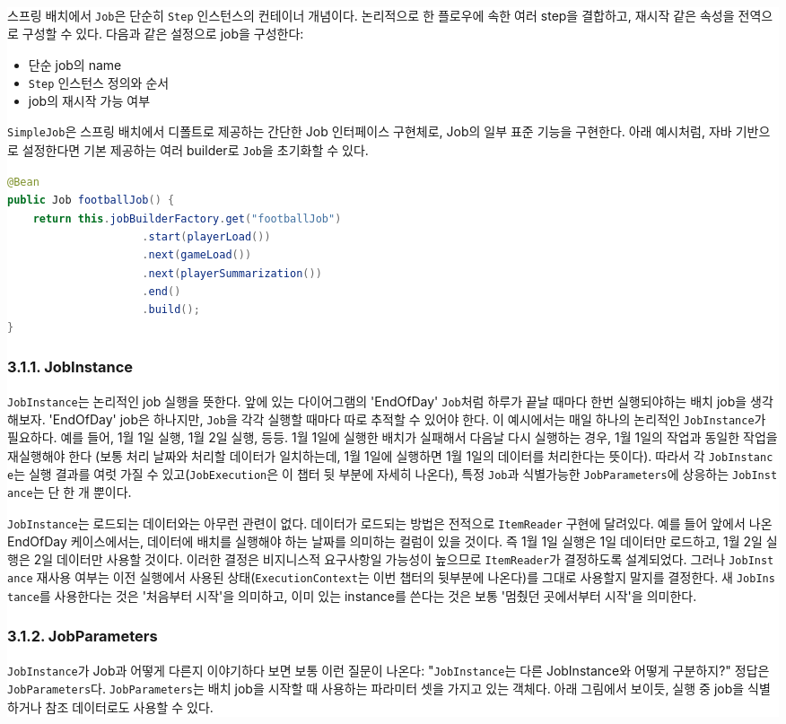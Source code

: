 스프링 배치에서 `Job`은 단순히 `Step` 인스턴스의 컨테이너 개념이다.
논리적으로 한 플로우에 속한 여러 step을 결합하고, 재시작 같은 속성을 전역으로 구성할 수 있다.
다음과 같은 설정으로 job을 구성한다:

- 단순 job의 name
- `Step` 인스턴스 정의와 순서
- job의 재시작 가능 여부

`SimpleJob`은 스프링 배치에서 디폴트로 제공하는 간단한 Job 인터페이스 구현체로, Job의 일부 표준 기능을 구현한다.
아래 예시처럼, 자바 기반으로 설정한다면 기본 제공하는 여러 builder로 `Job`을 초기화할 수 있다.

```java
@Bean
public Job footballJob() {
    return this.jobBuilderFactory.get("footballJob")
                     .start(playerLoad())
                     .next(gameLoad())
                     .next(playerSummarization())
                     .end()
                     .build();
}
```

### 3.1.1. JobInstance

`JobInstance`는 논리적인 job 실행을 뜻한다.
앞에 있는 다이어그램의 'EndOfDay' `Job`처럼 하루가 끝날 때마다 한번 실행되야하는 배치 job을 생각해보자.
'EndOfDay' job은 하나지만, `Job`을 각각 실행할 때마다 따로 추적할 수 있어야 한다.
이 예시에서는 매일 하나의 논리적인 `JobInstance`가 필요하다.
예를 들어, 1월 1일 실행, 1월 2일 실행, 등등.
1월 1일에 실행한 배치가 실패해서 다음날 다시 실행하는 경우, 1월 1일의 작업과 동일한 작업을 재실행해야 한다 
(보통 처리 날짜와 처리할 데이터가 일치하는데, 1월 1일에 실행하면 1월 1일의 데이터를 처리한다는 뜻이다).
따라서 각 `JobInstance`는 실행 결과를 여럿 가질 수 있고(`JobExecution`은 이 챕터 뒷 부분에 자세히 나온다),
특정 `Job`과 식별가능한 `JobParameters`에 상응하는 `JobInstance`는 단 한 개 뿐이다.

`JobInstance`는 로드되는 데이터와는 아무런 관련이 없다.
데이터가 로드되는 방법은 전적으로 `ItemReader` 구현에 달려있다.
예를 들어 앞에서 나온 EndOfDay 케이스에서는, 데이터에 배치를 실행해야 하는 날짜를 의미하는 컬럼이 있을 것이다.
즉 1월 1일 실행은 1일 데이터만 로드하고, 1월 2일 실행은 2일 데이터만 사용할 것이다.
이러한 결정은 비지니스적 요구사항일 가능성이 높으므로 `ItemReader`가 결정하도록 설계되었다.
그러나 `JobInstance` 재사용 여부는 이전 실행에서 사용된 상태(`ExecutionContext`는 이번 챕터의 뒷부분에 나온다)를 그대로 사용할지 말지를 결정한다.
새 `JobInstance`를 사용한다는 것은 '처음부터 시작'을 의미하고, 이미 있는 instance를 쓴다는 것은 보통 '멈췄던 곳에서부터 시작'을 의미한다.

### 3.1.2. JobParameters

`JobInstance`가 Job과 어떻게 다른지 이야기하다 보면 보통 이런 질문이 나온다:
"`JobInstance`는 다른 JobInstance와 어떻게 구분하지?"
정답은 `JobParameters`다.
`JobParameters`는 배치 job을 시작할 때 사용하는 파라미터 셋을 가지고 있는 객체다.
아래 그림에서 보이듯, 실행 중 job을 식별하거나 참조 데이터로도 사용할 수 있다.
